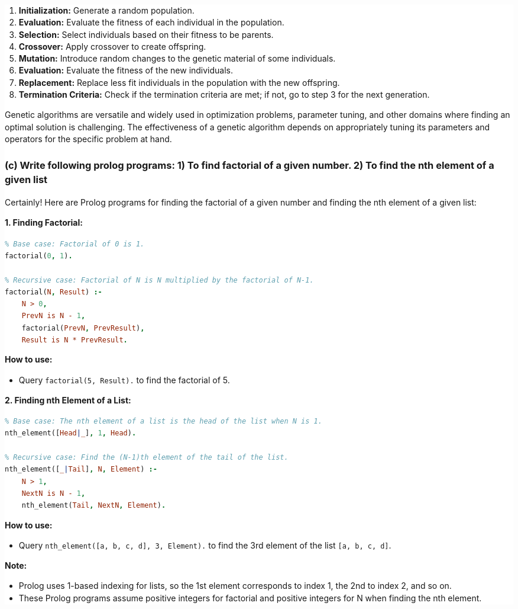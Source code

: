 1. **Initialization:** Generate a random population.
2. **Evaluation:** Evaluate the fitness of each individual in the population.
3. **Selection:** Select individuals based on their fitness to be parents.
4. **Crossover:** Apply crossover to create offspring.
5. **Mutation:** Introduce random changes to the genetic material of some individuals.
6. **Evaluation:** Evaluate the fitness of the new individuals.
7. **Replacement:** Replace less fit individuals in the population with the new offspring.
8. **Termination Criteria:** Check if the termination criteria are met; if not, go to step 3 for the next generation.

Genetic algorithms are versatile and widely used in optimization problems, parameter tuning, and other domains where finding an optimal solution is challenging. The effectiveness of a genetic algorithm depends on appropriately tuning its parameters and operators for the specific problem at hand.

### (c) Write following prolog programs: 1) To find factorial of a given number. 2) To find the nth element of a given list

Certainly! Here are Prolog programs for finding the factorial of a given number and finding the nth element of a given list:

**1. Finding Factorial:**

```prolog
% Base case: Factorial of 0 is 1.
factorial(0, 1).

% Recursive case: Factorial of N is N multiplied by the factorial of N-1.
factorial(N, Result) :-
    N > 0,
    PrevN is N - 1,
    factorial(PrevN, PrevResult),
    Result is N * PrevResult.
```

**How to use:**

- Query `factorial(5, Result).` to find the factorial of 5.

**2. Finding nth Element of a List:**

```prolog
% Base case: The nth element of a list is the head of the list when N is 1.
nth_element([Head|_], 1, Head).

% Recursive case: Find the (N-1)th element of the tail of the list.
nth_element([_|Tail], N, Element) :-
    N > 1,
    NextN is N - 1,
    nth_element(Tail, NextN, Element).
```

**How to use:**

- Query `nth_element([a, b, c, d], 3, Element).` to find the 3rd element of the list `[a, b, c, d]`.

**Note:**

- Prolog uses 1-based indexing for lists, so the 1st element corresponds to index 1, the 2nd to index 2, and so on.
- These Prolog programs assume positive integers for factorial and positive integers for N when finding the nth element.
